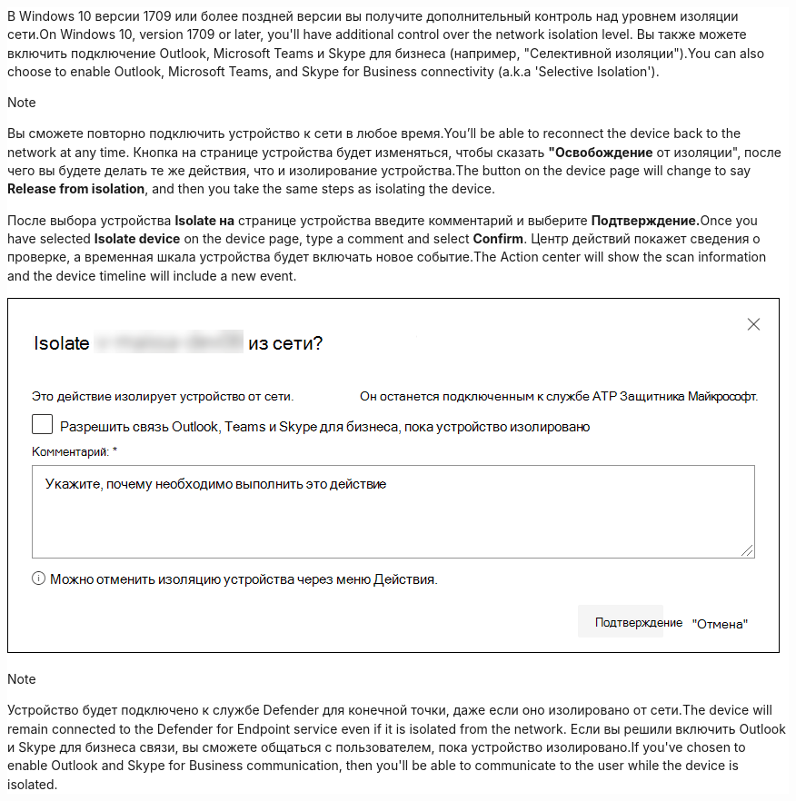 <span data-ttu-id=&quot;8f059-253&quot;>В Windows 10 версии 1709 или более поздней версии вы получите дополнительный контроль над уровнем изоляции сети.</span><span class=&quot;sxs-lookup&quot;><span data-stu-id=&quot;8f059-253&quot;>On Windows 10, version 1709 or later, you'll have additional control over the network isolation level.</span></span> <span data-ttu-id=&quot;8f059-254&quot;>Вы также можете включить подключение Outlook, Microsoft Teams и Skype для бизнеса (например, &quot;Селективной изоляции").</span><span class="sxs-lookup"><span data-stu-id="8f059-254">You can also choose to enable Outlook, Microsoft Teams, and Skype for Business connectivity (a.k.a 'Selective Isolation').</span></span>

>[!NOTE]
><span data-ttu-id="8f059-255">Вы сможете повторно подключить устройство к сети в любое время.</span><span class="sxs-lookup"><span data-stu-id="8f059-255">You’ll be able to reconnect the device back to the network at any time.</span></span> <span data-ttu-id="8f059-256">Кнопка на странице устройства будет изменяться, чтобы сказать **"Освобождение** от изоляции", после чего вы будете делать те же действия, что и изолирование устройства.</span><span class="sxs-lookup"><span data-stu-id="8f059-256">The button on the device page will change to say **Release from isolation**, and then you take the same steps as isolating the device.</span></span>

<span data-ttu-id="8f059-257">После выбора устройства **Isolate на** странице устройства введите комментарий и выберите **Подтверждение.**</span><span class="sxs-lookup"><span data-stu-id="8f059-257">Once you have selected **Isolate device** on the device page, type a comment and select **Confirm**.</span></span> <span data-ttu-id="8f059-258">Центр действий покажет сведения о проверке, а временная шкала устройства будет включать новое событие.</span><span class="sxs-lookup"><span data-stu-id="8f059-258">The Action center will show the scan information and the device timeline will include a new event.</span></span>

![Изображение изолированного устройства](images/isolate-device.png)

>[!NOTE]
><span data-ttu-id="8f059-260">Устройство будет подключено к службе Defender для конечной точки, даже если оно изолировано от сети.</span><span class="sxs-lookup"><span data-stu-id="8f059-260">The device will remain connected to the Defender for Endpoint service even if it is isolated from the network.</span></span> <span data-ttu-id="8f059-261">Если вы решили включить Outlook и Skype для бизнеса связи, вы сможете общаться с пользователем, пока устройство изолировано.</span><span class="sxs-lookup"><span data-stu-id="8f059-261">If you've chosen to enable Outlook and Skype for Business communication, then you'll be able to communicate to the user while the device is isolated.</span></span>
